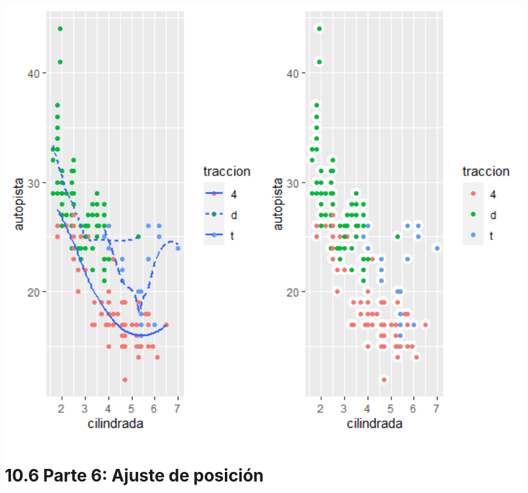 <img src="GGPlotfin_files/figure-gfm/unnamed-chunk-19-5.png" width="50%" /><img src="GGPlotfin_files/figure-gfm/unnamed-chunk-19-6.png" width="50%" />

# 10.6 Parte 6: Ajuste de posición
